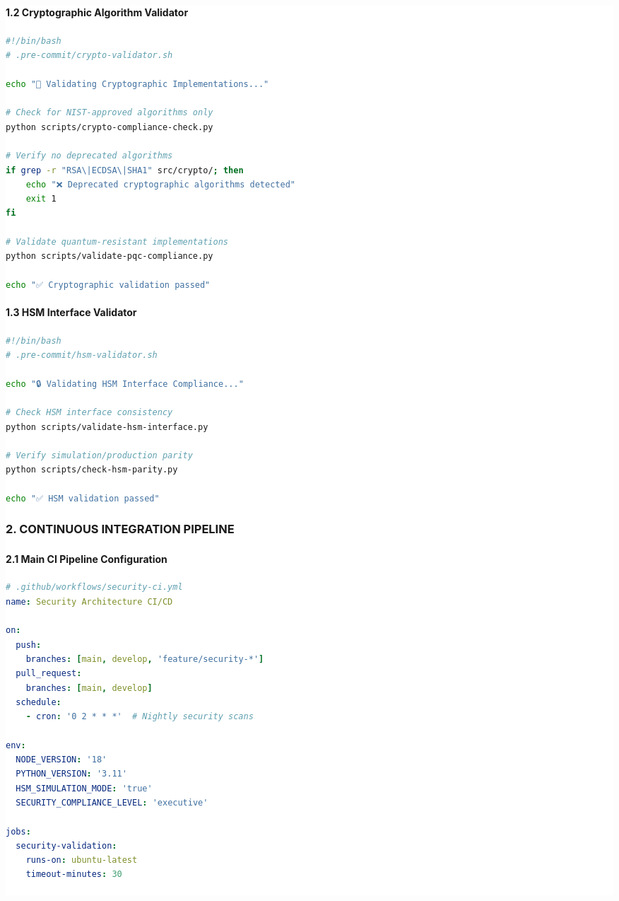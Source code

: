 #### **1.2 Cryptographic Algorithm Validator**
```bash
#!/bin/bash
# .pre-commit/crypto-validator.sh

echo "🔐 Validating Cryptographic Implementations..."

# Check for NIST-approved algorithms only
python scripts/crypto-compliance-check.py

# Verify no deprecated algorithms
if grep -r "RSA\|ECDSA\|SHA1" src/crypto/; then
    echo "❌ Deprecated cryptographic algorithms detected"
    exit 1
fi

# Validate quantum-resistant implementations
python scripts/validate-pqc-compliance.py

echo "✅ Cryptographic validation passed"
```

#### **1.3 HSM Interface Validator**
```bash
#!/bin/bash
# .pre-commit/hsm-validator.sh

echo "🔒 Validating HSM Interface Compliance..."

# Check HSM interface consistency
python scripts/validate-hsm-interface.py

# Verify simulation/production parity
python scripts/check-hsm-parity.py

echo "✅ HSM validation passed"
```

### **2. CONTINUOUS INTEGRATION PIPELINE**

#### **2.1 Main CI Pipeline Configuration**
```yaml
# .github/workflows/security-ci.yml
name: Security Architecture CI/CD

on:
  push:
    branches: [main, develop, 'feature/security-*']
  pull_request:
    branches: [main, develop]
  schedule:
    - cron: '0 2 * * *'  # Nightly security scans

env:
  NODE_VERSION: '18'
  PYTHON_VERSION: '3.11'
  HSM_SIMULATION_MODE: 'true'
  SECURITY_COMPLIANCE_LEVEL: 'executive'

jobs:
  security-validation:
    runs-on: ubuntu-latest
    timeout-minutes: 30
    
```